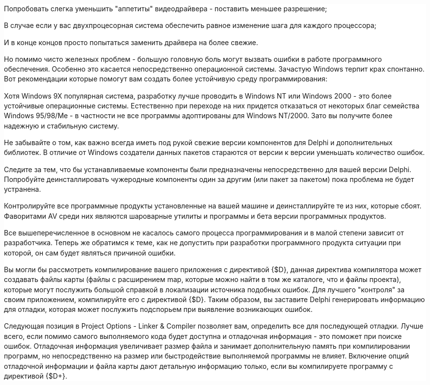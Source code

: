 Попробовать слегка уменьшить \"аппетиты\" видеодрайвера - поставить
меньшее разрешение;

В случае если у вас двухпроцесорная система обеспечить равное изменение
шага для каждого процессора;

И в конце концов просто попытаться заменить драйвера на более свежие.

Но помимо чисто железных проблем - большую головную боль могут вызвать
ошибки в работе программного обеспечения. Особенно это касается
непосредственно операционной системы. Зачастую Windows терпит крах
спонтанно. Вот рекомендации которые помогут вам создать более устойчивую
среду программирования:

Хотя Windows 9X популярная система, разработку лучше проводить в Windows
NT или Windows 2000 - это более устойчивые операционные системы.
Естественно при переходе на них придется отказаться от некоторых благ
семейства Windows 95/98/Me - в частности не все программы адоптированы
для Windows NT/2000. Зато вы получите более надежную и стабильную
систему.

Не забывайте о том, как важно всегда иметь под рукой свежие версии
компонентов для Delphi и дополнительных библиотек. В отличие от Windows
создатели данных пакетов стараются от версии к версии уменьшать
количество ошибок.

Следите за тем, что бы устанавливаемые компоненты были предназначены
непосредственно для вашей версии Delphi. Попробуйте деинсталлировать
чужеродные компоненты один за другим (или пакет за пакетом) пока
проблема не будет устранена.

Контролируйте все программные продукты установленные на вашей машине и
деинсталлируйте те из них, которые сбоят. Фаворитами AV среди них
являются шароварные утилиты и программы и бета версии программных
продуктов.

Все вышеперечисленное в основном не касалось самого процесса
программирования и в малой степени зависит от разработчика. Теперь же
обратимся к теме, как не допустить при разработки программного продукта
ситуации при которой, он сам будет являться причиной ошибки.

Вы могли бы рассмотреть компилирование вашего приложения с директивой
{\$D}, данная директива компилятора может создавать файлы карты (файлы с
расширением map, которые можно найти в том же каталоге, что и файлы
проекта), которые могут послужить большой справкой в локализации
источника подобных ошибок. Для лучшего \"контроля\" за своим
приложением, компилируйте его с директивой {\$D}. Таким образом, вы
заставите Delphi генерировать информацию для отладки, которая может
послужить подспорьем при выявление возникающих ошибок.

Следующая позиция в Project Options - Linker & Compiler позволяет вам,
определить все для последующей отладки. Лучше всего, если помимо самого
выполняемого кода будет доступна и отладочная информация - это поможет
при поиске ошибок. Отладочная информация увеличивает размер файла и
занимает дополнительную память при компилировании программ, но
непосредственно на размер или быстродействие выполняемой программы не
влияет. Включение опций отладочной информации и файла карты дают
детальную информацию только, если вы компилируете программу с директивой
{\$D+}.

